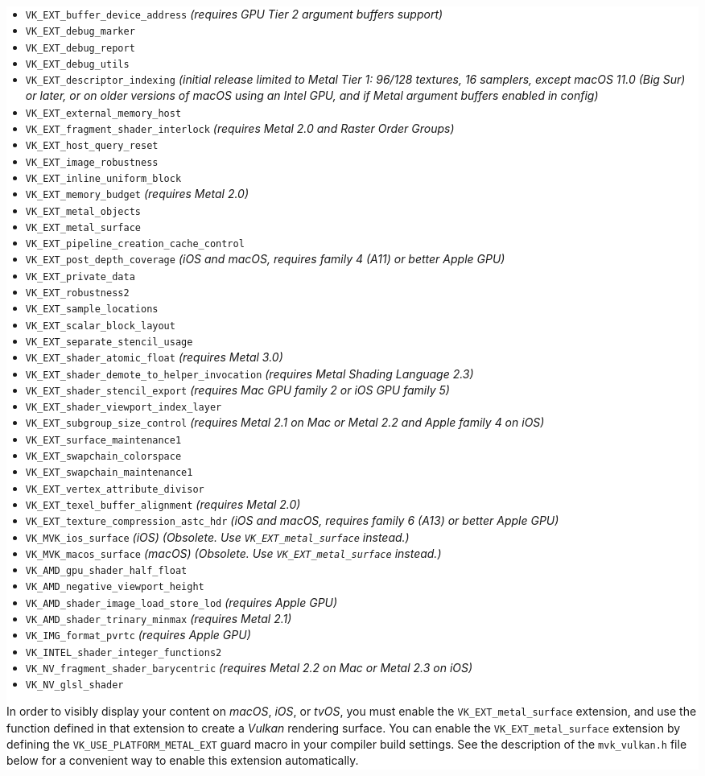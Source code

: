 - `VK_EXT_buffer_device_address` *(requires GPU Tier 2 argument buffers support)*
- `VK_EXT_debug_marker`
- `VK_EXT_debug_report`
- `VK_EXT_debug_utils`
- `VK_EXT_descriptor_indexing` *(initial release limited to Metal Tier 1: 96/128 textures, 
  16 samplers, except macOS 11.0 (Big Sur) or later, or on older versions of macOS using 
  an Intel GPU, and if Metal argument buffers enabled in config)*
- `VK_EXT_external_memory_host`
- `VK_EXT_fragment_shader_interlock` *(requires Metal 2.0 and Raster Order Groups)*
- `VK_EXT_host_query_reset`
- `VK_EXT_image_robustness`
- `VK_EXT_inline_uniform_block`
- `VK_EXT_memory_budget` *(requires Metal 2.0)*
- `VK_EXT_metal_objects`
- `VK_EXT_metal_surface`
- `VK_EXT_pipeline_creation_cache_control`
- `VK_EXT_post_depth_coverage` *(iOS and macOS, requires family 4 (A11) or better Apple GPU)*
- `VK_EXT_private_data `
- `VK_EXT_robustness2`
- `VK_EXT_sample_locations`
- `VK_EXT_scalar_block_layout`
- `VK_EXT_separate_stencil_usage`
- `VK_EXT_shader_atomic_float` *(requires Metal 3.0)*
- `VK_EXT_shader_demote_to_helper_invocation` *(requires Metal Shading Language 2.3)*
- `VK_EXT_shader_stencil_export` *(requires Mac GPU family 2 or iOS GPU family 5)*
- `VK_EXT_shader_viewport_index_layer`
- `VK_EXT_subgroup_size_control` *(requires Metal 2.1 on Mac or Metal 2.2 and Apple family 4 on iOS)*
- `VK_EXT_surface_maintenance1`
- `VK_EXT_swapchain_colorspace`
- `VK_EXT_swapchain_maintenance1`
- `VK_EXT_vertex_attribute_divisor`
- `VK_EXT_texel_buffer_alignment` *(requires Metal 2.0)*
- `VK_EXT_texture_compression_astc_hdr` *(iOS and macOS, requires family 6 (A13) or better Apple GPU)*
- `VK_MVK_ios_surface` *(iOS) (Obsolete. Use `VK_EXT_metal_surface` instead.)*
- `VK_MVK_macos_surface` *(macOS) (Obsolete. Use `VK_EXT_metal_surface` instead.)*
- `VK_AMD_gpu_shader_half_float`
- `VK_AMD_negative_viewport_height`
- `VK_AMD_shader_image_load_store_lod` *(requires Apple GPU)*
- `VK_AMD_shader_trinary_minmax` *(requires Metal 2.1)*
- `VK_IMG_format_pvrtc` *(requires Apple GPU)*
- `VK_INTEL_shader_integer_functions2`
- `VK_NV_fragment_shader_barycentric` *(requires Metal 2.2 on Mac or Metal 2.3 on iOS)*
- `VK_NV_glsl_shader`

In order to visibly display your content on *macOS*, *iOS*, or *tvOS*, you must enable the
`VK_EXT_metal_surface` extension, and use the function defined in that extension to create a 
*Vulkan* rendering surface. You can enable the `VK_EXT_metal_surface` extension by defining 
the `VK_USE_PLATFORM_METAL_EXT` guard macro in your compiler build settings. See the description 
of the `mvk_vulkan.h` file below for  a convenient way to enable this extension automatically.
